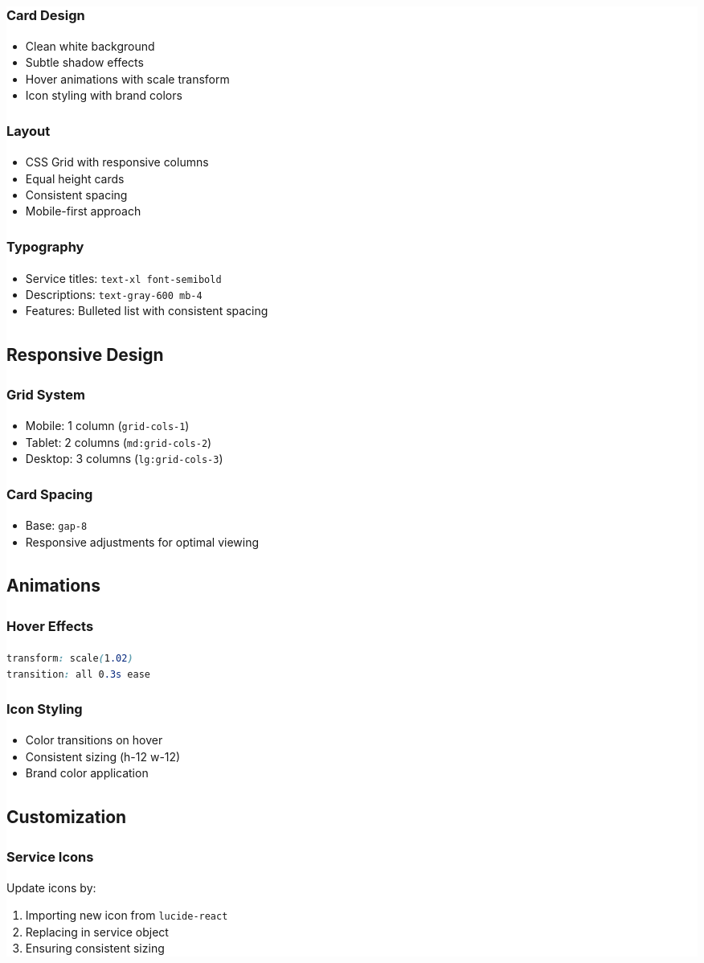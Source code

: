 ### Card Design
- Clean white background
- Subtle shadow effects
- Hover animations with scale transform
- Icon styling with brand colors

### Layout
- CSS Grid with responsive columns
- Equal height cards
- Consistent spacing
- Mobile-first approach

### Typography
- Service titles: `text-xl font-semibold`
- Descriptions: `text-gray-600 mb-4`
- Features: Bulleted list with consistent spacing

## Responsive Design

### Grid System
- Mobile: 1 column (`grid-cols-1`)
- Tablet: 2 columns (`md:grid-cols-2`)
- Desktop: 3 columns (`lg:grid-cols-3`)

### Card Spacing
- Base: `gap-8`
- Responsive adjustments for optimal viewing

## Animations

### Hover Effects
```css
transform: scale(1.02)
transition: all 0.3s ease
```

### Icon Styling
- Color transitions on hover
- Consistent sizing (h-12 w-12)
- Brand color application

## Customization

### Service Icons
Update icons by:
1. Importing new icon from `lucide-react`
2. Replacing in service object
3. Ensuring consistent sizing
